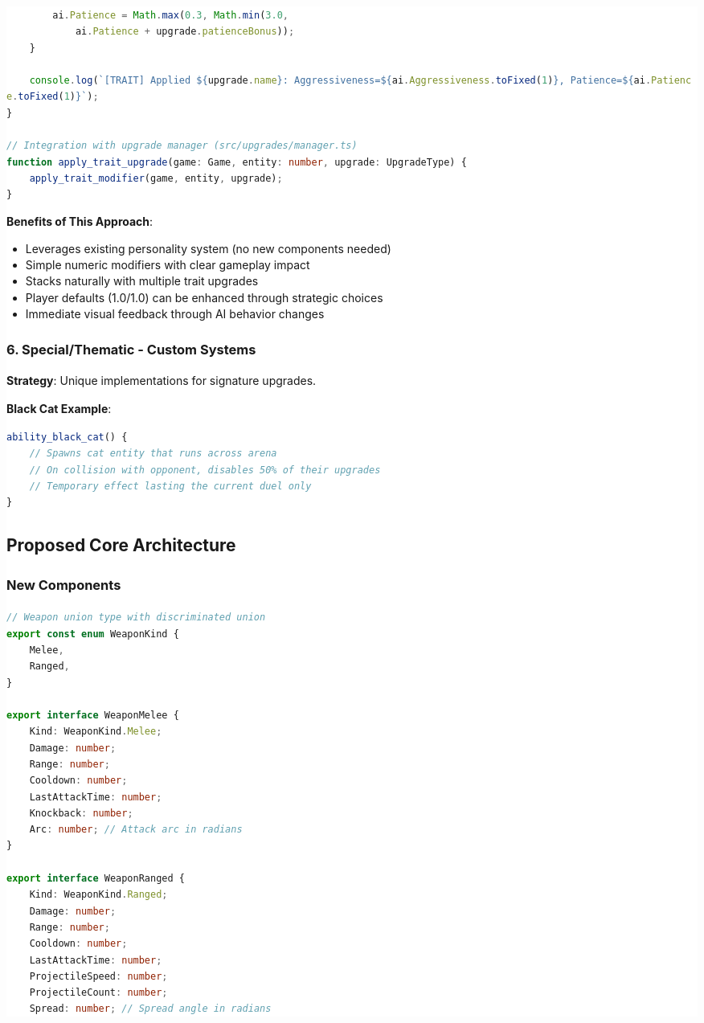 ```typescript
        ai.Patience = Math.max(0.3, Math.min(3.0,
            ai.Patience + upgrade.patienceBonus));
    }
    
    console.log(`[TRAIT] Applied ${upgrade.name}: Aggressiveness=${ai.Aggressiveness.toFixed(1)}, Patience=${ai.Patience.toFixed(1)}`);
}

// Integration with upgrade manager (src/upgrades/manager.ts)
function apply_trait_upgrade(game: Game, entity: number, upgrade: UpgradeType) {
    apply_trait_modifier(game, entity, upgrade);
}
```

**Benefits of This Approach**:
- Leverages existing personality system (no new components needed)
- Simple numeric modifiers with clear gameplay impact
- Stacks naturally with multiple trait upgrades
- Player defaults (1.0/1.0) can be enhanced through strategic choices
- Immediate visual feedback through AI behavior changes

### 6. Special/Thematic - Custom Systems

**Strategy**: Unique implementations for signature upgrades.

**Black Cat Example**:

```typescript
ability_black_cat() {
    // Spawns cat entity that runs across arena
    // On collision with opponent, disables 50% of their upgrades
    // Temporary effect lasting the current duel only
}
```

## Proposed Core Architecture

### New Components

```typescript
// Weapon union type with discriminated union
export const enum WeaponKind {
    Melee,
    Ranged,
}

export interface WeaponMelee {
    Kind: WeaponKind.Melee;
    Damage: number;
    Range: number;
    Cooldown: number;
    LastAttackTime: number;
    Knockback: number;
    Arc: number; // Attack arc in radians
}

export interface WeaponRanged {
    Kind: WeaponKind.Ranged;
    Damage: number;
    Range: number;
    Cooldown: number;
    LastAttackTime: number;
    ProjectileSpeed: number;
    ProjectileCount: number;
    Spread: number; // Spread angle in radians
```